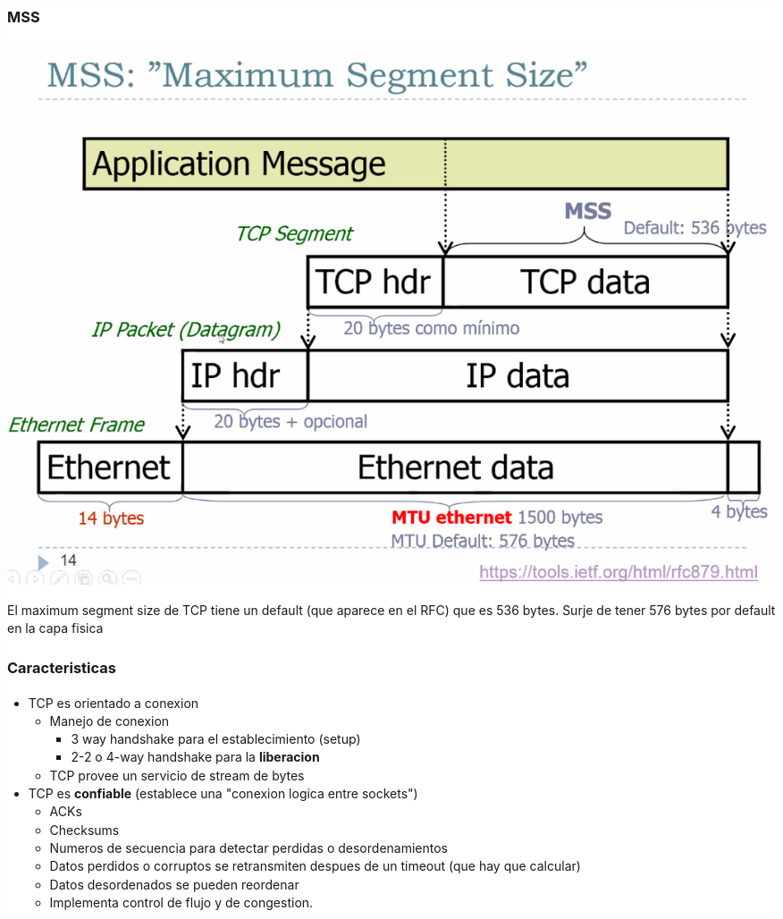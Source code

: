 ### MSS

![](img/mss.png)

El maximum segment size de TCP tiene un default (que aparece en el RFC) que es
536 bytes. Surje de tener 576 bytes por default en la capa fisica

### Caracteristicas

- TCP es orientado a conexion
  - Manejo de conexion
    - 3 way handshake para el establecimiento (setup)
    - 2-2 o 4-way handshake para la **liberacion**
  - TCP provee un servicio de stream de bytes
- TCP es **confiable** (establece una "conexion logica entre sockets")
  - ACKs
  - Checksums
  - Numeros de secuencia para detectar perdidas o desordenamientos
  - Datos perdidos o corruptos se retransmiten despues de un timeout (que hay
    que calcular)
  - Datos desordenados se pueden reordenar
  - Implementa control de flujo y de congestion.
